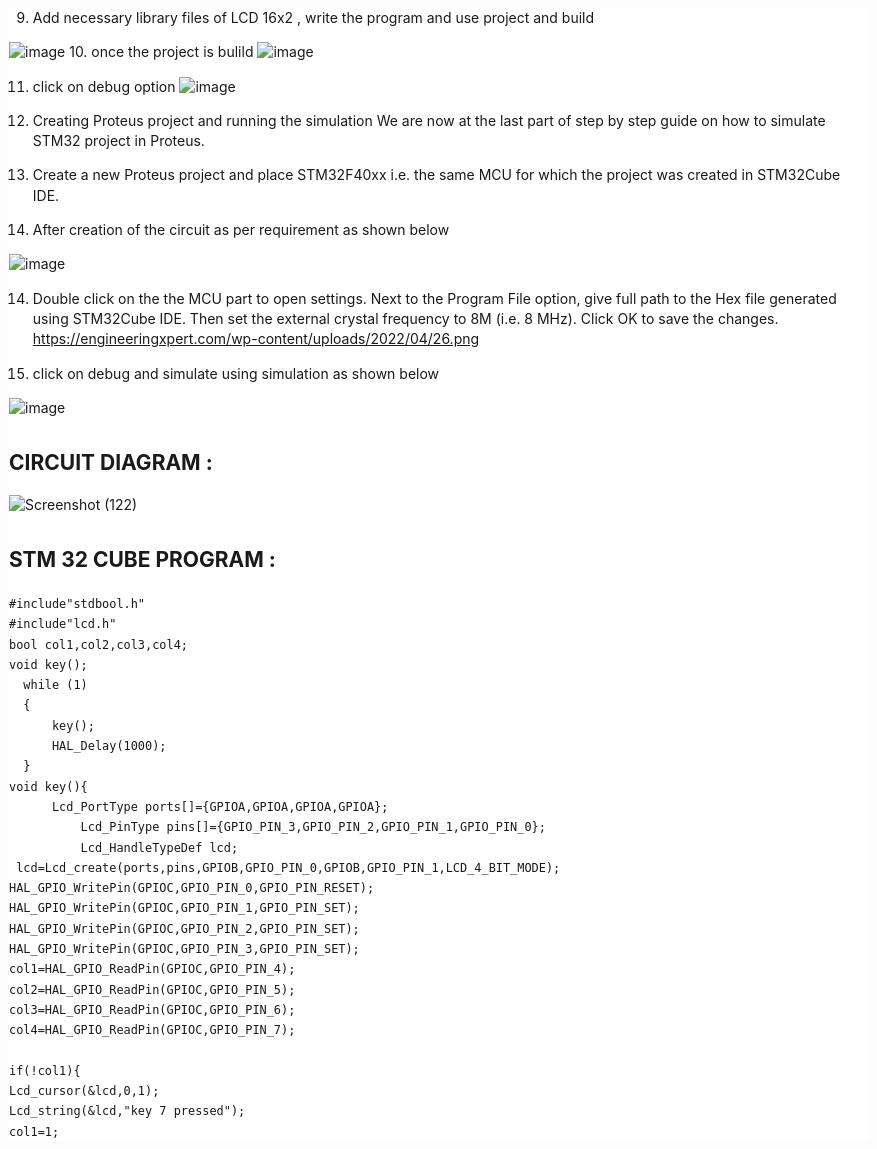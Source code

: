 9. Add necessary library files of LCD 16x2 , write the program and use project and build  

![image](https://user-images.githubusercontent.com/36288975/226189554-3f7101ac-3f41-48fc-abc7-480bd6218dec.png)
10. once the project is bulild 
![image](https://user-images.githubusercontent.com/36288975/226189577-c61cc1eb-3990-4968-8aa6-aefffc766b70.png)

11. click on debug option 
![image](https://user-images.githubusercontent.com/36288975/226189625-37daa9a3-62e9-42b5-a5ce-2ac63345905b.png)


12.  Creating Proteus project and running the simulation
We are now at the last part of step by step guide on how to simulate STM32 project in Proteus.

13. Create a new Proteus project and place STM32F40xx i.e. the same MCU for which the project was created in STM32Cube IDE. 
14. After creation of the circuit as per requirement as shown below 

![image](https://user-images.githubusercontent.com/36288975/233856847-32bea88a-565f-4e01-9c7e-4f7ed546ddf6.png)

14. Double click on the the MCU part to open settings. Next to the Program File option, give full path to the Hex file generated using STM32Cube IDE. Then set the external crystal frequency to 8M (i.e. 8 MHz). Click OK to save the changes.
https://engineeringxpert.com/wp-content/uploads/2022/04/26.png

15. click on debug and simulate using simulation as shown below 

![image](https://user-images.githubusercontent.com/36288975/233856904-99eb708a-c907-4595-9025-c9dbd89b8879.png)

## CIRCUIT DIAGRAM :

![Screenshot (122)](https://github.com/Subalakshmisuresh/EXPERIMENT--05-INTERFACING-A-4X4-MATRIX-KEYPAD-AND-DISPLAY-THE-OUTPUT-ON-LCD/assets/121957896/14f163b2-090b-40f0-bff9-79f3390adf3a)




 

## STM 32 CUBE PROGRAM :
```#include "main.h"
#include"stdbool.h"
#include"lcd.h"
bool col1,col2,col3,col4;
void key();
  while (1)
  {
	  key();
	  HAL_Delay(1000);
  }
void key(){
	  Lcd_PortType ports[]={GPIOA,GPIOA,GPIOA,GPIOA};
	  	  Lcd_PinType pins[]={GPIO_PIN_3,GPIO_PIN_2,GPIO_PIN_1,GPIO_PIN_0};
	  	  Lcd_HandleTypeDef lcd;
 lcd=Lcd_create(ports,pins,GPIOB,GPIO_PIN_0,GPIOB,GPIO_PIN_1,LCD_4_BIT_MODE);
HAL_GPIO_WritePin(GPIOC,GPIO_PIN_0,GPIO_PIN_RESET);
HAL_GPIO_WritePin(GPIOC,GPIO_PIN_1,GPIO_PIN_SET);
HAL_GPIO_WritePin(GPIOC,GPIO_PIN_2,GPIO_PIN_SET);
HAL_GPIO_WritePin(GPIOC,GPIO_PIN_3,GPIO_PIN_SET);
col1=HAL_GPIO_ReadPin(GPIOC,GPIO_PIN_4);
col2=HAL_GPIO_ReadPin(GPIOC,GPIO_PIN_5);
col3=HAL_GPIO_ReadPin(GPIOC,GPIO_PIN_6);
col4=HAL_GPIO_ReadPin(GPIOC,GPIO_PIN_7);

if(!col1){
Lcd_cursor(&lcd,0,1);
Lcd_string(&lcd,"key 7 pressed");
col1=1;
```